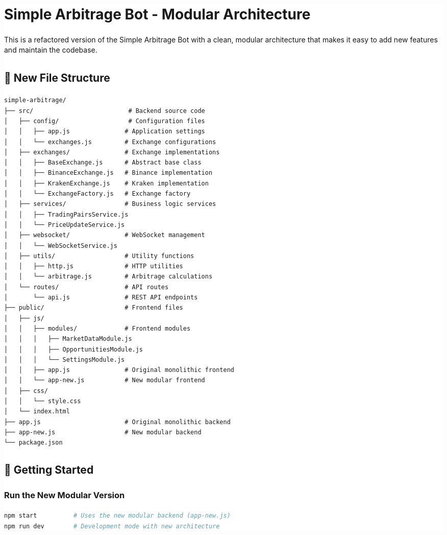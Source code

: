 # Simple Arbitrage Bot - Modular Architecture

This is a refactored version of the Simple Arbitrage Bot with a clean, modular architecture that makes it easy to add new features and maintain the codebase.

## 📁 New File Structure

```
simple-arbitrage/
├── src/                          # Backend source code
│   ├── config/                   # Configuration files
│   │   ├── app.js               # Application settings
│   │   └── exchanges.js         # Exchange configurations
│   ├── exchanges/               # Exchange implementations
│   │   ├── BaseExchange.js      # Abstract base class
│   │   ├── BinanceExchange.js   # Binance implementation
│   │   ├── KrakenExchange.js    # Kraken implementation
│   │   └── ExchangeFactory.js   # Exchange factory
│   ├── services/                # Business logic services
│   │   ├── TradingPairsService.js
│   │   └── PriceUpdateService.js
│   ├── websocket/               # WebSocket management
│   │   └── WebSocketService.js
│   ├── utils/                   # Utility functions
│   │   ├── http.js              # HTTP utilities
│   │   └── arbitrage.js         # Arbitrage calculations
│   └── routes/                  # API routes
│       └── api.js               # REST API endpoints
├── public/                      # Frontend files
│   ├── js/
│   │   ├── modules/             # Frontend modules
│   │   │   ├── MarketDataModule.js
│   │   │   ├── OpportunitiesModule.js
│   │   │   └── SettingsModule.js
│   │   ├── app.js               # Original monolithic frontend
│   │   └── app-new.js           # New modular frontend
│   ├── css/
│   │   └── style.css
│   └── index.html
├── app.js                       # Original monolithic backend
├── app-new.js                   # New modular backend
└── package.json
```

## 🚀 Getting Started

### Run the New Modular Version
```bash
npm start          # Uses the new modular backend (app-new.js)
npm run dev        # Development mode with new architecture
```
